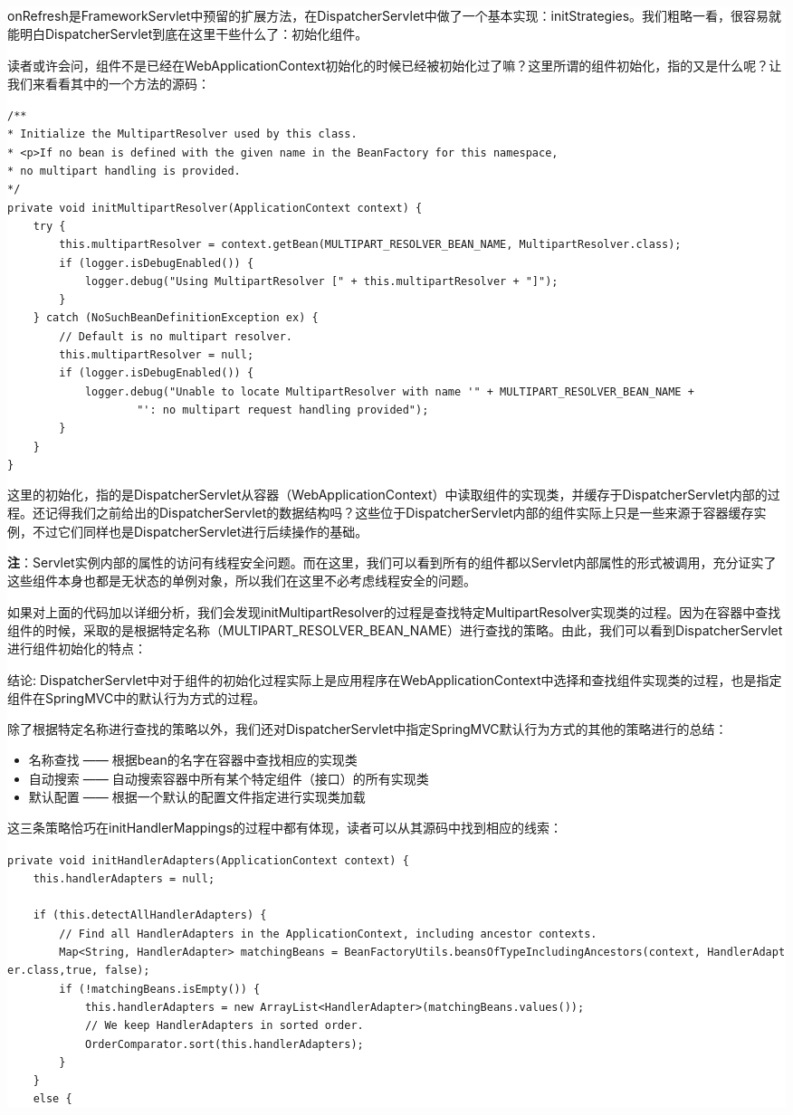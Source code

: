 ```
```

onRefresh是FrameworkServlet中预留的扩展方法，在DispatcherServlet中做了一个基本实现：initStrategies。我们粗略一看，很容易就能明白DispatcherServlet到底在这里干些什么了：初始化组件。

读者或许会问，组件不是已经在WebApplicationContext初始化的时候已经被初始化过了嘛？这里所谓的组件初始化，指的又是什么呢？让我们来看看其中的一个方法的源码：

```
/**
* Initialize the MultipartResolver used by this class.
* <p>If no bean is defined with the given name in the BeanFactory for this namespace,
* no multipart handling is provided.
*/ 
private void initMultipartResolver(ApplicationContext context) { 
    try { 
        this.multipartResolver = context.getBean(MULTIPART_RESOLVER_BEAN_NAME, MultipartResolver.class); 
        if (logger.isDebugEnabled()) { 
            logger.debug("Using MultipartResolver [" + this.multipartResolver + "]"); 
        } 
    } catch (NoSuchBeanDefinitionException ex) { 
        // Default is no multipart resolver. 
        this.multipartResolver = null; 
        if (logger.isDebugEnabled()) { 
            logger.debug("Unable to locate MultipartResolver with name '" + MULTIPART_RESOLVER_BEAN_NAME + 
                    "': no multipart request handling provided"); 
        } 
    } 
} 
```

这里的初始化，指的是DispatcherServlet从容器（WebApplicationContext）中读取组件的实现类，并缓存于DispatcherServlet内部的过程。还记得我们之前给出的DispatcherServlet的数据结构吗？这些位于DispatcherServlet内部的组件实际上只是一些来源于容器缓存实例，不过它们同样也是DispatcherServlet进行后续操作的基础。

**注**：Servlet实例内部的属性的访问有线程安全问题。而在这里，我们可以看到所有的组件都以Servlet内部属性的形式被调用，充分证实了这些组件本身也都是无状态的单例对象，所以我们在这里不必考虑线程安全的问题。

如果对上面的代码加以详细分析，我们会发现initMultipartResolver的过程是查找特定MultipartResolver实现类的过程。因为在容器中查找组件的时候，采取的是根据特定名称（MULTIPART_RESOLVER_BEAN_NAME）进行查找的策略。由此，我们可以看到DispatcherServlet进行组件初始化的特点：

结论: DispatcherServlet中对于组件的初始化过程实际上是应用程序在WebApplicationContext中选择和查找组件实现类的过程，也是指定组件在SpringMVC中的默认行为方式的过程。

除了根据特定名称进行查找的策略以外，我们还对DispatcherServlet中指定SpringMVC默认行为方式的其他的策略进行的总结：

- 名称查找 —— 根据bean的名字在容器中查找相应的实现类
- 自动搜索 —— 自动搜索容器中所有某个特定组件（接口）的所有实现类
- 默认配置 —— 根据一个默认的配置文件指定进行实现类加载

这三条策略恰巧在initHandlerMappings的过程中都有体现，读者可以从其源码中找到相应的线索：

```
private void initHandlerAdapters(ApplicationContext context) { 
    this.handlerAdapters = null; 
 
    if (this.detectAllHandlerAdapters) { 
        // Find all HandlerAdapters in the ApplicationContext, including ancestor contexts. 
        Map<String, HandlerAdapter> matchingBeans = BeanFactoryUtils.beansOfTypeIncludingAncestors(context, HandlerAdapter.class,true, false); 
        if (!matchingBeans.isEmpty()) { 
            this.handlerAdapters = new ArrayList<HandlerAdapter>(matchingBeans.values()); 
            // We keep HandlerAdapters in sorted order. 
            OrderComparator.sort(this.handlerAdapters); 
        } 
    } 
    else { 
```
